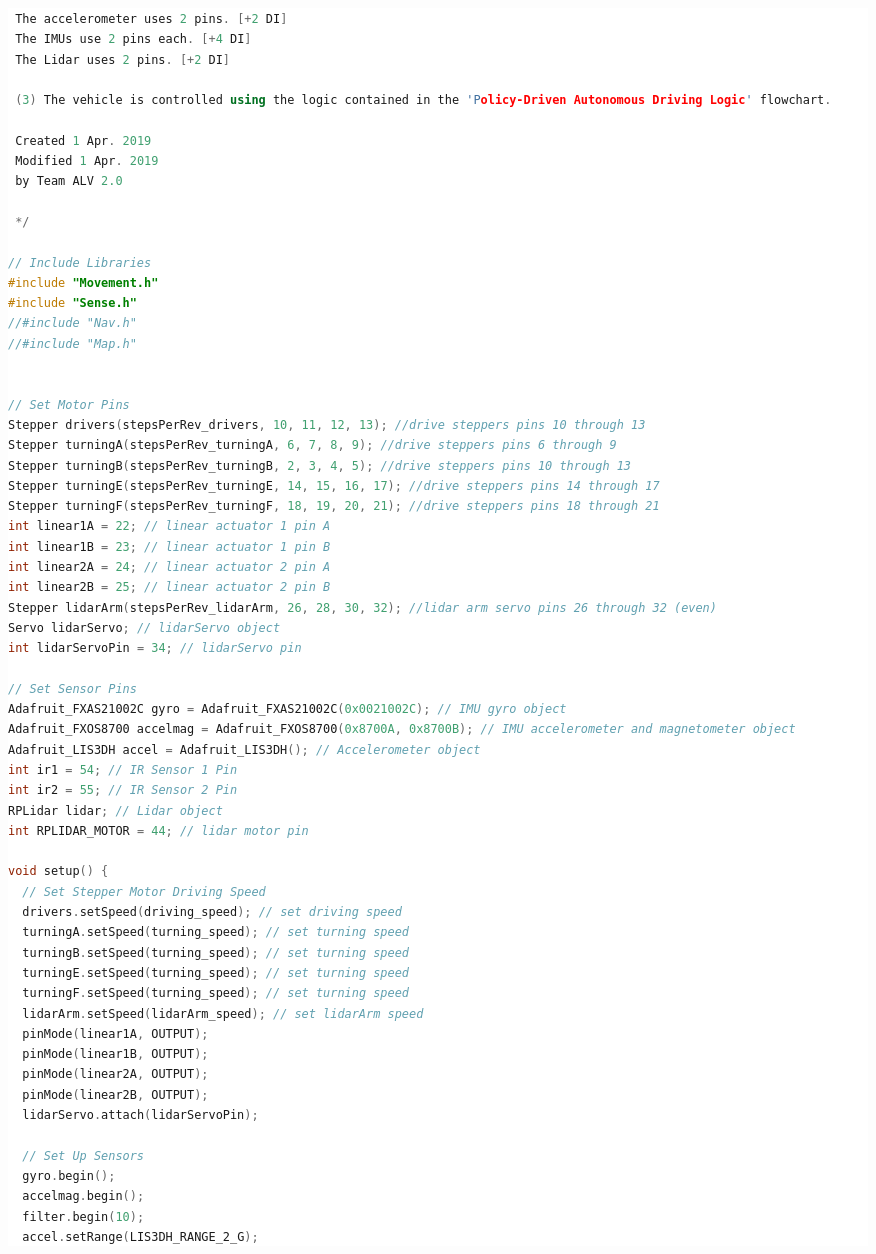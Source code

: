 ```cpp
 The accelerometer uses 2 pins. [+2 DI]
 The IMUs use 2 pins each. [+4 DI]
 The Lidar uses 2 pins. [+2 DI]
 
 (3) The vehicle is controlled using the logic contained in the 'Policy-Driven Autonomous Driving Logic' flowchart.
 
 Created 1 Apr. 2019
 Modified 1 Apr. 2019
 by Team ALV 2.0

 */

// Include Libraries
#include "Movement.h"
#include "Sense.h"
//#include "Nav.h"
//#include "Map.h"


// Set Motor Pins
Stepper drivers(stepsPerRev_drivers, 10, 11, 12, 13); //drive steppers pins 10 through 13
Stepper turningA(stepsPerRev_turningA, 6, 7, 8, 9); //drive steppers pins 6 through 9
Stepper turningB(stepsPerRev_turningB, 2, 3, 4, 5); //drive steppers pins 10 through 13
Stepper turningE(stepsPerRev_turningE, 14, 15, 16, 17); //drive steppers pins 14 through 17
Stepper turningF(stepsPerRev_turningF, 18, 19, 20, 21); //drive steppers pins 18 through 21
int linear1A = 22; // linear actuator 1 pin A
int linear1B = 23; // linear actuator 1 pin B
int linear2A = 24; // linear actuator 2 pin A
int linear2B = 25; // linear actuator 2 pin B
Stepper lidarArm(stepsPerRev_lidarArm, 26, 28, 30, 32); //lidar arm servo pins 26 through 32 (even)
Servo lidarServo; // lidarServo object
int lidarServoPin = 34; // lidarServo pin

// Set Sensor Pins
Adafruit_FXAS21002C gyro = Adafruit_FXAS21002C(0x0021002C); // IMU gyro object
Adafruit_FXOS8700 accelmag = Adafruit_FXOS8700(0x8700A, 0x8700B); // IMU accelerometer and magnetometer object
Adafruit_LIS3DH accel = Adafruit_LIS3DH(); // Accelerometer object
int ir1 = 54; // IR Sensor 1 Pin
int ir2 = 55; // IR Sensor 2 Pin
RPLidar lidar; // Lidar object
int RPLIDAR_MOTOR = 44; // lidar motor pin

void setup() {
  // Set Stepper Motor Driving Speed
  drivers.setSpeed(driving_speed); // set driving speed
  turningA.setSpeed(turning_speed); // set turning speed
  turningB.setSpeed(turning_speed); // set turning speed
  turningE.setSpeed(turning_speed); // set turning speed
  turningF.setSpeed(turning_speed); // set turning speed
  lidarArm.setSpeed(lidarArm_speed); // set lidarArm speed
  pinMode(linear1A, OUTPUT);
  pinMode(linear1B, OUTPUT);
  pinMode(linear2A, OUTPUT);
  pinMode(linear2B, OUTPUT);
  lidarServo.attach(lidarServoPin);
  
  // Set Up Sensors
  gyro.begin();
  accelmag.begin();
  filter.begin(10);
  accel.setRange(LIS3DH_RANGE_2_G);
```